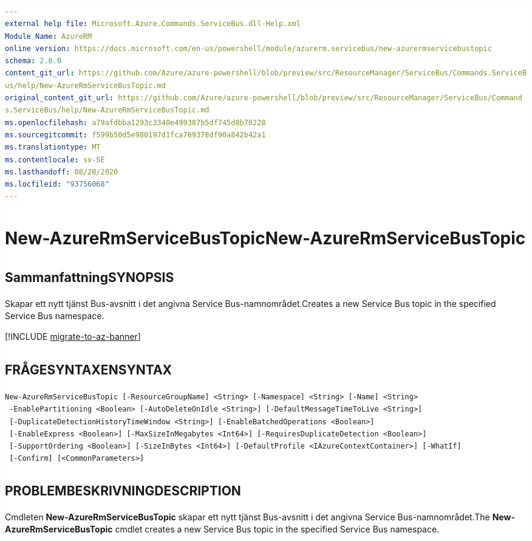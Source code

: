 ```yaml
---
external help file: Microsoft.Azure.Commands.ServiceBus.dll-Help.xml
Module Name: AzureRM
online version: https://docs.microsoft.com/en-us/powershell/module/azurerm.servicebus/new-azurermservicebustopic
schema: 2.0.0
content_git_url: https://github.com/Azure/azure-powershell/blob/preview/src/ResourceManager/ServiceBus/Commands.ServiceBus/help/New-AzureRmServiceBusTopic.md
original_content_git_url: https://github.com/Azure/azure-powershell/blob/preview/src/ResourceManager/ServiceBus/Commands.ServiceBus/help/New-AzureRmServiceBusTopic.md
ms.openlocfilehash: a79afdbba1293c3340e499387b5df745d8b76228
ms.sourcegitcommit: f599b50d5e980197d1fca769378df90a842b42a1
ms.translationtype: MT
ms.contentlocale: sv-SE
ms.lasthandoff: 08/20/2020
ms.locfileid: "93756068"
---
```

# <span data-ttu-id="1a1ad-101">New-AzureRmServiceBusTopic</span><span class="sxs-lookup"><span data-stu-id="1a1ad-101">New-AzureRmServiceBusTopic</span></span>

## <span data-ttu-id="1a1ad-102">Sammanfattning</span><span class="sxs-lookup"><span data-stu-id="1a1ad-102">SYNOPSIS</span></span>
<span data-ttu-id="1a1ad-103">Skapar ett nytt tjänst Bus-avsnitt i det angivna Service Bus-namnområdet.</span><span class="sxs-lookup"><span data-stu-id="1a1ad-103">Creates a new Service Bus topic in  the specified Service Bus namespace.</span></span>

[!INCLUDE [migrate-to-az-banner](../../includes/migrate-to-az-banner.md)]

## <span data-ttu-id="1a1ad-104">FRÅGESYNTAXEN</span><span class="sxs-lookup"><span data-stu-id="1a1ad-104">SYNTAX</span></span>

```
New-AzureRmServiceBusTopic [-ResourceGroupName] <String> [-Namespace] <String> [-Name] <String>
 -EnablePartitioning <Boolean> [-AutoDeleteOnIdle <String>] [-DefaultMessageTimeToLive <String>]
 [-DuplicateDetectionHistoryTimeWindow <String>] [-EnableBatchedOperations <Boolean>]
 [-EnableExpress <Boolean>] [-MaxSizeInMegabytes <Int64>] [-RequiresDuplicateDetection <Boolean>]
 [-SupportOrdering <Boolean>] [-SizeInBytes <Int64>] [-DefaultProfile <IAzureContextContainer>] [-WhatIf]
 [-Confirm] [<CommonParameters>]
```

## <span data-ttu-id="1a1ad-105">PROBLEMBESKRIVNING</span><span class="sxs-lookup"><span data-stu-id="1a1ad-105">DESCRIPTION</span></span>
<span data-ttu-id="1a1ad-106">Cmdleten **New-AzureRmServiceBusTopic** skapar ett nytt tjänst Bus-avsnitt i det angivna Service Bus-namnområdet.</span><span class="sxs-lookup"><span data-stu-id="1a1ad-106">The **New-AzureRmServiceBusTopic** cmdlet creates a new Service Bus topic in the specified Service Bus namespace.</span></span>
